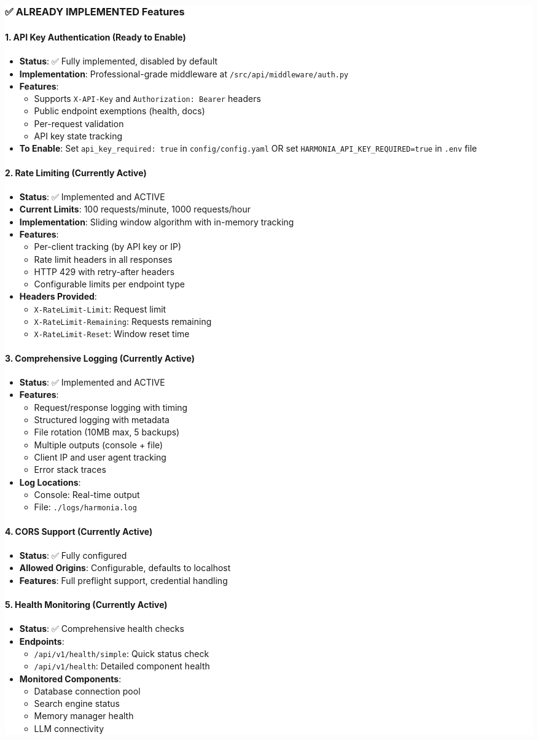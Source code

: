 ### ✅ ALREADY IMPLEMENTED Features

#### 1. **API Key Authentication** (Ready to Enable)
- **Status**: ✅ Fully implemented, disabled by default
- **Implementation**: Professional-grade middleware at `/src/api/middleware/auth.py`
- **Features**:
  - Supports `X-API-Key` and `Authorization: Bearer` headers
  - Public endpoint exemptions (health, docs)
  - Per-request validation
  - API key state tracking
- **To Enable**: Set `api_key_required: true` in `config/config.yaml` OR set `HARMONIA_API_KEY_REQUIRED=true` in `.env` file

#### 2. **Rate Limiting** (Currently Active)
- **Status**: ✅ Implemented and ACTIVE
- **Current Limits**: 100 requests/minute, 1000 requests/hour
- **Implementation**: Sliding window algorithm with in-memory tracking
- **Features**:
  - Per-client tracking (by API key or IP)
  - Rate limit headers in all responses
  - HTTP 429 with retry-after headers
  - Configurable limits per endpoint type
- **Headers Provided**:
  - `X-RateLimit-Limit`: Request limit
  - `X-RateLimit-Remaining`: Requests remaining
  - `X-RateLimit-Reset`: Window reset time

#### 3. **Comprehensive Logging** (Currently Active)
- **Status**: ✅ Implemented and ACTIVE
- **Features**:
  - Request/response logging with timing
  - Structured logging with metadata
  - File rotation (10MB max, 5 backups)
  - Multiple outputs (console + file)
  - Client IP and user agent tracking
  - Error stack traces
- **Log Locations**:
  - Console: Real-time output
  - File: `./logs/harmonia.log`

#### 4. **CORS Support** (Currently Active)
- **Status**: ✅ Fully configured
- **Allowed Origins**: Configurable, defaults to localhost
- **Features**: Full preflight support, credential handling

#### 5. **Health Monitoring** (Currently Active)
- **Status**: ✅ Comprehensive health checks
- **Endpoints**:
  - `/api/v1/health/simple`: Quick status check
  - `/api/v1/health`: Detailed component health
- **Monitored Components**:
  - Database connection pool
  - Search engine status
  - Memory manager health
  - LLM connectivity
